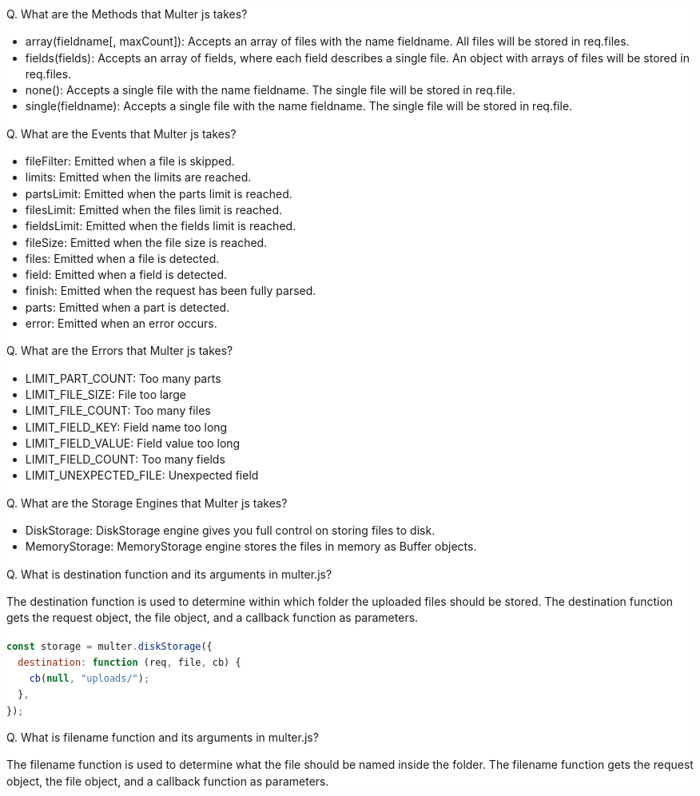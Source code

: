 Q. What are the Methods that Multer js takes?

- array(fieldname[, maxCount]): Accepts an array of files with the name fieldname. All files will be stored in req.files.
- fields(fields): Accepts an array of fields, where each field describes a single file. An object with arrays of files will be stored in req.files.
- none(): Accepts a single file with the name fieldname. The single file will be stored in req.file.
- single(fieldname): Accepts a single file with the name fieldname. The single file will be stored in req.file.

Q. What are the Events that Multer js takes?

- fileFilter: Emitted when a file is skipped.
- limits: Emitted when the limits are reached.
- partsLimit: Emitted when the parts limit is reached.
- filesLimit: Emitted when the files limit is reached.
- fieldsLimit: Emitted when the fields limit is reached.
- fileSize: Emitted when the file size is reached.
- files: Emitted when a file is detected.
- field: Emitted when a field is detected.
- finish: Emitted when the request has been fully parsed.
- parts: Emitted when a part is detected.
- error: Emitted when an error occurs.

Q. What are the Errors that Multer js takes?

- LIMIT_PART_COUNT: Too many parts
- LIMIT_FILE_SIZE: File too large
- LIMIT_FILE_COUNT: Too many files
- LIMIT_FIELD_KEY: Field name too long
- LIMIT_FIELD_VALUE: Field value too long
- LIMIT_FIELD_COUNT: Too many fields
- LIMIT_UNEXPECTED_FILE: Unexpected field

Q. What are the Storage Engines that Multer js takes?

- DiskStorage: DiskStorage engine gives you full control on storing files to disk.
- MemoryStorage: MemoryStorage engine stores the files in memory as Buffer objects.

Q. What is destination function and its arguments in multer.js?

The destination function is used to determine within which folder the uploaded files should be stored. The destination function gets the request object, the file object, and a callback function as parameters.

```js
const storage = multer.diskStorage({
  destination: function (req, file, cb) {
    cb(null, "uploads/");
  },
});
```

Q. What is filename function and its arguments in multer.js?

The filename function is used to determine what the file should be named inside the folder. The filename function gets the request object, the file object, and a callback function as parameters.
